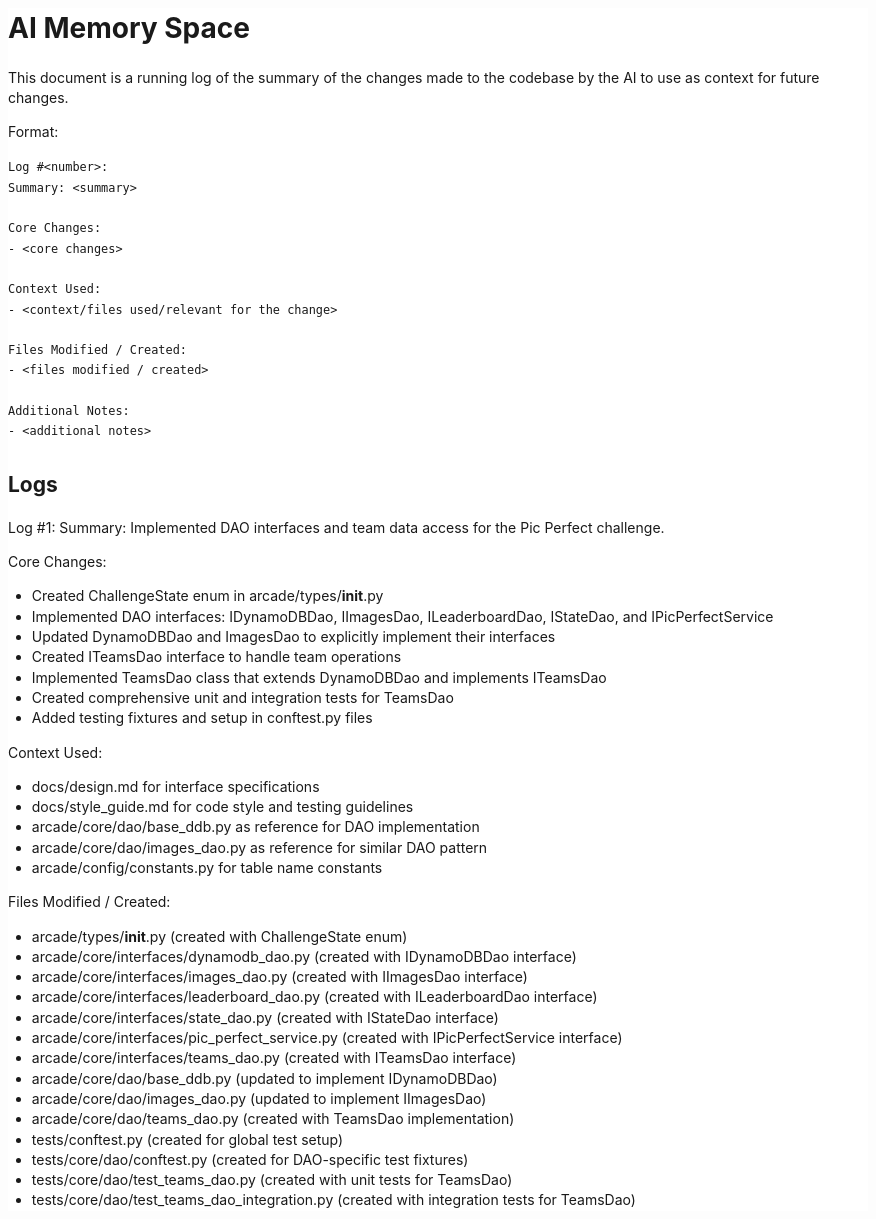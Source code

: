 # AI Memory Space

This document is a running log of the summary of the changes made to the codebase by the AI to use as context for future changes.

Format:

```
Log #<number>:
Summary: <summary>

Core Changes:
- <core changes>

Context Used:
- <context/files used/relevant for the change>

Files Modified / Created:
- <files modified / created>

Additional Notes:
- <additional notes>
```

## Logs

Log #1:
Summary: Implemented DAO interfaces and team data access for the Pic Perfect challenge.

Core Changes:

- Created ChallengeState enum in arcade/types/**init**.py
- Implemented DAO interfaces: IDynamoDBDao, IImagesDao, ILeaderboardDao, IStateDao, and IPicPerfectService
- Updated DynamoDBDao and ImagesDao to explicitly implement their interfaces
- Created ITeamsDao interface to handle team operations
- Implemented TeamsDao class that extends DynamoDBDao and implements ITeamsDao
- Created comprehensive unit and integration tests for TeamsDao
- Added testing fixtures and setup in conftest.py files

Context Used:

- docs/design.md for interface specifications
- docs/style_guide.md for code style and testing guidelines
- arcade/core/dao/base_ddb.py as reference for DAO implementation
- arcade/core/dao/images_dao.py as reference for similar DAO pattern
- arcade/config/constants.py for table name constants

Files Modified / Created:

- arcade/types/**init**.py (created with ChallengeState enum)
- arcade/core/interfaces/dynamodb_dao.py (created with IDynamoDBDao interface)
- arcade/core/interfaces/images_dao.py (created with IImagesDao interface)
- arcade/core/interfaces/leaderboard_dao.py (created with ILeaderboardDao interface)
- arcade/core/interfaces/state_dao.py (created with IStateDao interface)
- arcade/core/interfaces/pic_perfect_service.py (created with IPicPerfectService interface)
- arcade/core/interfaces/teams_dao.py (created with ITeamsDao interface)
- arcade/core/dao/base_ddb.py (updated to implement IDynamoDBDao)
- arcade/core/dao/images_dao.py (updated to implement IImagesDao)
- arcade/core/dao/teams_dao.py (created with TeamsDao implementation)
- tests/conftest.py (created for global test setup)
- tests/core/dao/conftest.py (created for DAO-specific test fixtures)
- tests/core/dao/test_teams_dao.py (created with unit tests for TeamsDao)
- tests/core/dao/test_teams_dao_integration.py (created with integration tests for TeamsDao)
